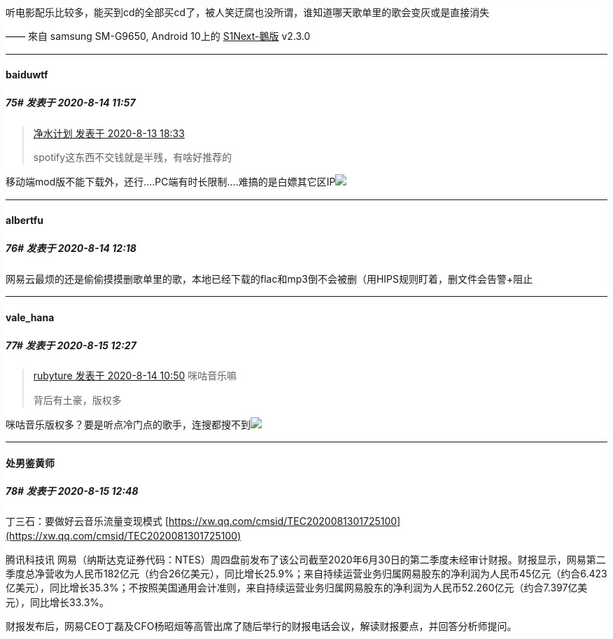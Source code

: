 
听电影配乐比较多，能买到cd的全部买cd了，被人笑迂腐也没所谓，谁知道哪天歌单里的歌会变灰或是直接消失

—— 來自 samsung SM-G9650, Android 10上的 [S1Next-鵝版](https://github.com/ykrank/S1-Next/releases) v2.3.0


-----

####  baiduwtf  
##### 75#       发表于 2020-8-14 11:57


<blockquote><a href="httphttps://bbs.saraba1st.com/2b/forum.php?mod=redirect&amp;goto=findpost&amp;pid=48418479&amp;ptid=1954501" target="_blank">净水计划 发表于 2020-8-13 18:33</a>

spotify这东西不交钱就是半残，有啥好推荐的</blockquote>
移动端mod版不能下载外，还行....PC端有时长限制....难搞的是白嫖其它区IP<img src="https://static.saraba1st.com/image/smiley/face2017/002.png" referrerpolicy="no-referrer">


-----

####  albertfu  
##### 76#       发表于 2020-8-14 12:18


网易云最烦的还是偷偷摸摸删歌单里的歌，本地已经下载的flac和mp3倒不会被删（用HIPS规则盯着，删文件会告警+阻止


-----

####  vale_hana  
##### 77#       发表于 2020-8-15 12:27


<blockquote><a href="httphttps://bbs.saraba1st.com/2b/forum.php?mod=redirect&amp;goto=findpost&amp;pid=48425140&amp;ptid=1954501" target="_blank">rubyture 发表于 2020-8-14 10:50</a>
咪咕音乐嘛


背后有土豪，版权多</blockquote>
咪咕音乐版权多？要是听点冷门点的歌手，连搜都搜不到<img src="https://static.saraba1st.com/image/smiley/face2017/001.png" referrerpolicy="no-referrer">


-----

####  处男鉴黄师  
##### 78#       发表于 2020-8-15 12:48


丁三石：要做好云音乐流量变现模式
[https://xw.qq.com/cmsid/TEC2020081301725100](https://xw.qq.com/cmsid/TEC2020081301725100)


腾讯科技讯 网易（纳斯达克证券代码：NTES）周四盘前发布了该公司截至2020年6月30日的第二季度未经审计财报。财报显示，网易第二季度总净营收为人民币182亿元（约合26亿美元），同比增长25.9%；来自持续运营业务归属网易股东的净利润为人民币45亿元（约合6.423亿美元），同比增长35.3%；不按照美国通用会计准则，来自持续运营业务归属网易股东的净利润为人民币52.260亿元（约合7.397亿美元），同比增长33.3%。

财报发布后，网易CEO丁磊及CFO杨昭烜等高管出席了随后举行的财报电话会议，解读财报要点，并回答分析师提问。
